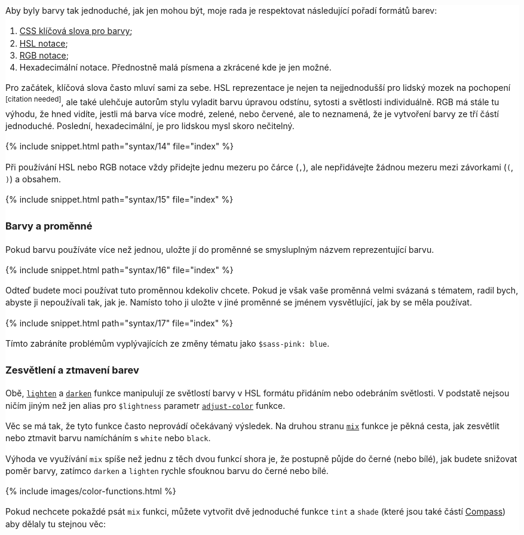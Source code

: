 Aby byly barvy tak jednoduché, jak jen mohou být, moje rada je respektovat následující pořadí formátů barev:

1. [CSS klíčová slova pro barvy](http://www.w3.org/TR/css3-color/#svg-color);
1. [HSL notace](https://cs.wikipedia.org/wiki/HSV);
1. [RGB notace](https://cs.wikipedia.org/wiki/RGB);
1. Hexadecimální notace. Přednostně malá písmena a zkrácené kde je jen možné.

Pro začátek, klíčová slova často mluví sami za sebe. HSL reprezentace je nejen ta nejjednodušší pro lidský mozek na pochopení <sup>[citation needed]</sup>, ale také ulehčuje autorům stylu vyladit barvu úpravou odstínu, sytosti a světlosti individuálně. RGB má stále tu výhodu, že hned vidíte, jestli má barva více modré, zelené, nebo červené, ale to neznamená, že je vytvoření barvy ze tří částí jednoduché. Poslední, hexadecimální, je pro lidskou mysl skoro nečitelný.

{% include snippet.html path="syntax/14" file="index" %}

Při používání HSL nebo RGB notace vždy přidejte jednu mezeru po čárce (`,`), ale nepřidávejte žádnou mezeru mezi závorkami (`(`, `)`) a obsahem.

{% include snippet.html path="syntax/15" file="index" %}

### Barvy a proměnné

Pokud barvu používáte více než jednou, uložte jí do proměnné se smysluplným názvem reprezentující barvu.

{% include snippet.html path="syntax/16" file="index" %}

Odteď budete moci používat tuto proměnnou kdekoliv chcete. Pokud je však vaše proměnná velmi svázaná s tématem, radil bych, abyste ji nepoužívali tak, jak je. Namísto toho ji uložte v jiné proměnné se jménem vysvětlující, jak by se měla používat.

{% include snippet.html path="syntax/17" file="index" %}

Tímto zabráníte problémům vyplývajících ze změny tématu jako `$sass-pink: blue`.

### Zesvětlení a ztmavení barev

Obě, [`lighten`](http://sass-lang.com/documentation/Sass/Script/Functions.html#lighten-instance_method) a [`darken`](http://sass-lang.com/documentation/Sass/Script/Functions.html#darken-instance_method) funkce manipulují ze světlostí barvy v HSL formátu přidáním nebo odebráním světlosti. V podstatě nejsou ničím jiným než jen alias pro `$lightness` parametr [`adjust-color`](http://sass-lang.com/documentation/Sass/Script/Functions.html#adjust_color-instance_method) funkce.

Věc se má tak, že tyto funkce často neprovádí očekávaný výsledek. Na druhou stranu [`mix`](http://sass-lang.com/documentation/Sass/Script/Functions.html#mix-instance_method) funkce je pěkná cesta, jak zesvětlit nebo ztmavit barvu namícháním s `white` nebo `black`.

Výhoda ve využívání `mix` spíše než jednu z těch dvou funkcí shora je, že postupně půjde do černé (nebo bílé), jak budete snižovat poměr barvy, zatímco `darken` a `lighten` rychle sfouknou barvu do černé nebo bílé.

{% include images/color-functions.html %}

Pokud nechcete pokaždé psát `mix` funkci, můžete vytvořit dvě jednoduché funkce `tint` a `shade` (které jsou také částí [Compass](http://compass-style.org/reference/compass/helpers/colors/#shade)) aby dělaly tu stejnou věc:
